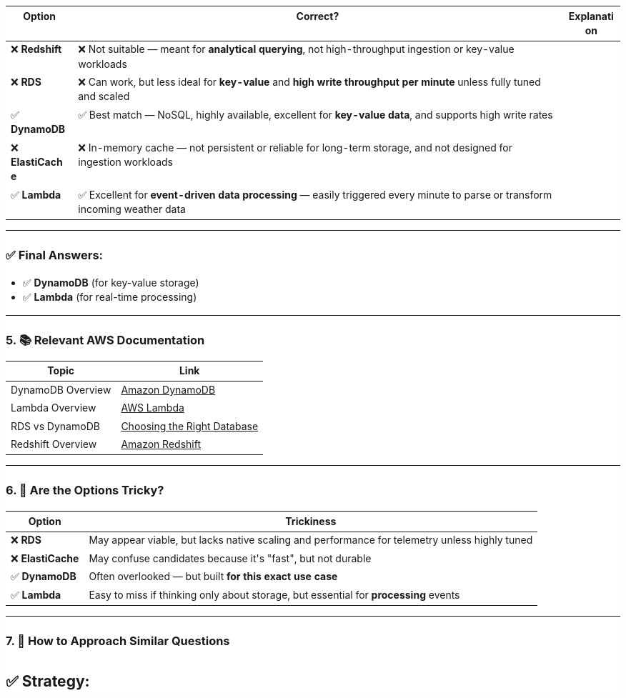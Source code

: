 | Option             | Correct?                                                                                                                      | Explanation |
| ------------------ | ----------------------------------------------------------------------------------------------------------------------------- | ----------- |
| ❌ **Redshift**    | ❌ Not suitable — meant for **analytical querying**, not high-throughput ingestion or key-value workloads                     |             |
| ❌ **RDS**         | ❌ Can work, but less ideal for **key-value** and **high write throughput per minute** unless fully tuned and scaled          |             |
| ✅ **DynamoDB**    | ✅ Best match — NoSQL, highly available, excellent for **key-value data**, and supports high write rates                      |             |
| ❌ **ElastiCache** | ❌ In-memory cache — not persistent or reliable for long-term storage, and not designed for ingestion workloads               |             |
| ✅ **Lambda**      | ✅ Excellent for **event-driven data processing** — easily triggered every minute to parse or transform incoming weather data |             |

---

### ✅ Final Answers:

- ✅ **DynamoDB** (for key-value storage)
- ✅ **Lambda** (for real-time processing)

---

### 5. 📚 Relevant AWS Documentation

| Topic             | Link                                                                                                     |
| ----------------- | -------------------------------------------------------------------------------------------------------- |
| DynamoDB Overview | [Amazon DynamoDB](https://aws.amazon.com/dynamodb/)                                                      |
| Lambda Overview   | [AWS Lambda](https://aws.amazon.com/lambda/)                                                             |
| RDS vs DynamoDB   | [Choosing the Right Database](https://aws.amazon.com/blogs/database/choosing-the-right-database-on-aws/) |
| Redshift Overview | [Amazon Redshift](https://aws.amazon.com/redshift/)                                                      |

---

### 6. 🧠 Are the Options Tricky?

| Option             | Trickiness                                                                                    |
| ------------------ | --------------------------------------------------------------------------------------------- |
| ❌ **RDS**         | May appear viable, but lacks native scaling and performance for telemetry unless highly tuned |
| ❌ **ElastiCache** | May confuse candidates because it's "fast", but not durable                                   |
| ✅ **DynamoDB**    | Often overlooked — but built **for this exact use case**                                      |
| ✅ **Lambda**      | Easy to miss if thinking only about storage, but essential for **processing** events          |

---

### 7. 🧭 How to Approach Similar Questions

## ✅ Strategy:
